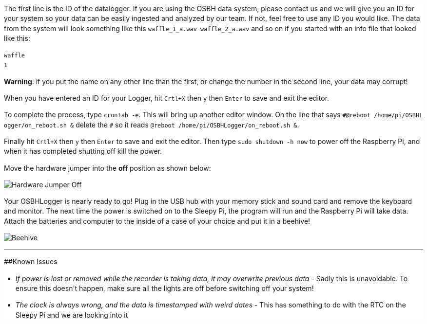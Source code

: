 The first line is the ID of the datalogger. If you are using the OSBH data system, please contact us and we will give you an ID for your system so your data can be easily ingested and analyzed by our team. If not, feel free to use any ID you would like. The data from the system will look something like this `waffle_1_a.wav waffle_2_a.wav` and so on if you started with an info file that looked like this:

    waffle
    1

**Warning**: if you put the name on any other line than the first, or change the number in the second line, your data may corrupt!

When you have entered an ID for your Logger, hit `Crtl+X` then `y` then `Enter` to save and exit the editor.

To complete the process, type `crontab -e`. This will bring up another editor window. On the line that says `#@reboot /home/pi/OSBHLogger/on_reboot.sh &` delete the `#` so it reads `@reboot /home/pi/OSBHLogger/on_reboot.sh &`.

Finally hit `Crtl+X` then `y` then `Enter` to save and exit the editor. Then type `sudo shutdown -h now` to power off the Raspberry Pi, and when it has completed shutting off kill the power.

Move the hardware jumper into the **off** position as shown below:

![Hardware Jumper Off](https://github.com/opensourcebeehives/OSBHLogger/blob/master/documentation/images/17_hwjump-OFF.jpg?raw=true)

Your OSBHLogger is nearly ready to go! Plug in the USB hub with your memory stick and sound card and remove the keyboard and monitor. The next time the power is switched on to the Sleepy Pi, the program will run and the Raspberry Pi will take data. Attach the batteries and computer to the inside of a case of your choice and put it in a beehive!

![Beehive](https://raw.githubusercontent.com/opensourcebeehives/OSBHLogger/master/documentation/images/18_hive.jpg)

----
##Known Issues
* *If power is lost or removed while the recorder is taking data, it may overwrite previous data* - Sadly this is unavoidable. To ensure this doesn't happen, make sure all the lights are off before switching off your system!

* *The clock is always wrong, and the data is timestamped with weird dates* - This has something to do with the RTC on the Sleepy Pi and we are looking into it

